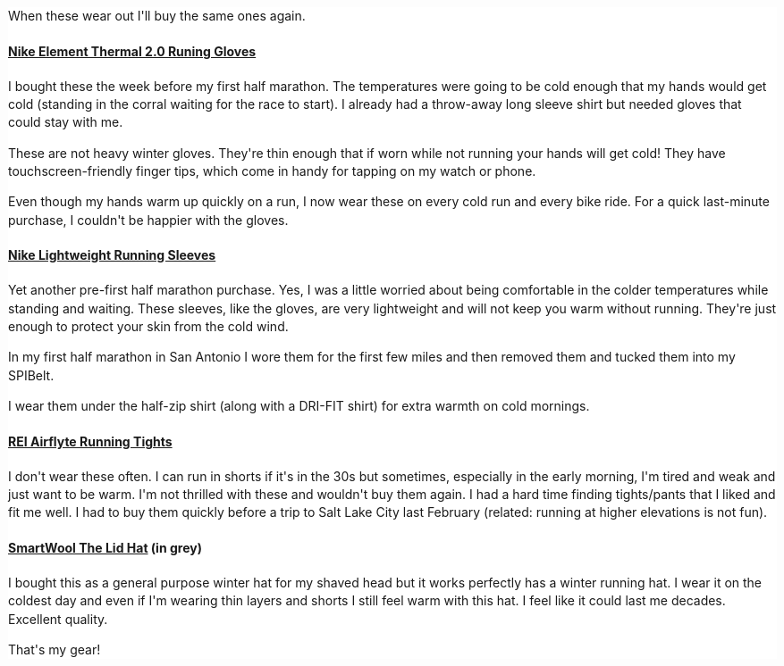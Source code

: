 When these wear out I'll buy the same ones again.

#### [Nike Element Thermal 2.0  Runing Gloves](http://store.nike.com/us/en_us/pd/element-thermal-2-running-gloves/pid-10443550/pgid-10443549)

I bought these the week before my first half marathon. The temperatures were going to be cold enough that my hands would get cold (standing in the corral  waiting for the race to start). I already had a throw-away long sleeve shirt but needed gloves that could stay with me. 

These are not heavy winter gloves. They're thin enough that if worn while not running your hands will get cold! They have touchscreen-friendly finger tips, which come in handy for tapping on my watch or phone.

Even though my hands warm up quickly on a run, I now wear these on every cold run and every bike ride. For a quick last-minute purchase, I couldn't be happier with the gloves.

#### [Nike Lightweight Running Sleeves](http://store.nike.com/us/en_us/pd/lightweight-running-sleeves/pid-1488619/pgid-1488620)

Yet another pre-first half marathon purchase. Yes, I was a little worried about being comfortable in the colder temperatures while standing and waiting. These sleeves, like the gloves, are very lightweight and will not keep you warm without running. They're just enough to protect your skin from the cold wind. 

In my first half marathon in San Antonio I wore them for the first few miles and then removed them and tucked them into my SPIBelt.

I wear them under the half-zip shirt (along with a DRI-FIT shirt) for extra warmth on cold mornings.

#### [REI Airflyte Running Tights](http://www.rei.com/product/853806/rei-airflyte-running-pants-mens?cm_mmc=cse_PLA_GOOG-_-8538060004&CAWELAID=120217890000753437&lsft=)

I don't wear these often. I can run in shorts if it's in the 30s but sometimes, especially in the early morning, I'm tired and weak and just want to be warm. I'm not thrilled with these and wouldn't buy them again. I had a hard time finding tights/pants that I liked and fit me well. I had to buy them quickly before a trip to Salt Lake City last February (related: running at higher elevations is not fun).

#### [SmartWool The Lid Hat](http://www.rei.com/product/870835/smartwool-the-lid-hat) (in grey)

I bought this as a general purpose winter hat for my shaved head but it works perfectly has a winter running hat. I wear it on the coldest day and even if I'm wearing thin layers and shorts I still feel warm with this hat. I feel like it could last me decades. Excellent quality.

That's my gear!

[^runkeeper]: I still track today but not with the the same fervor I did when I started out. It was _really_ important to me whether I ran 3 miles or 3.1 miles. That's the difference between not running and running a 5k, you know.
